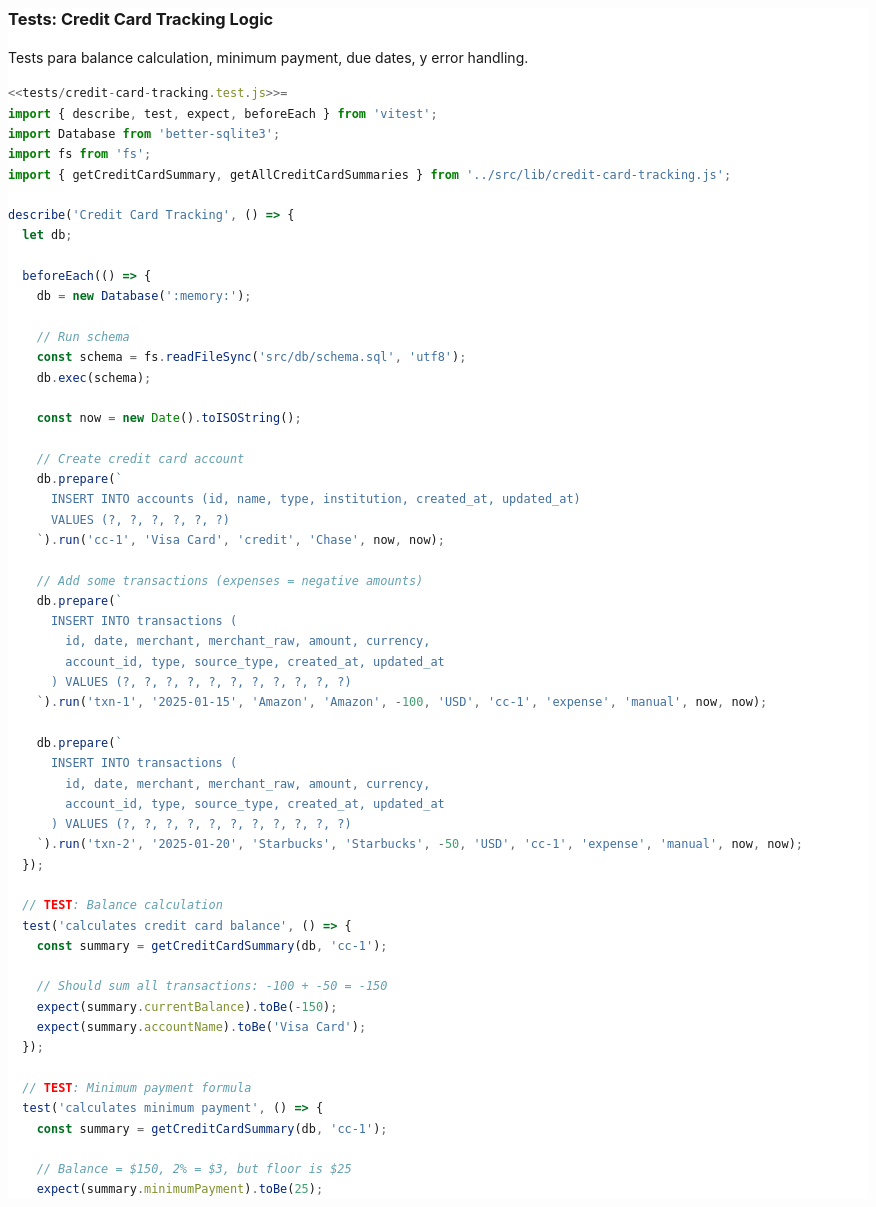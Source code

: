 
### Tests: Credit Card Tracking Logic

Tests para balance calculation, minimum payment, due dates, y error handling.

```javascript
<<tests/credit-card-tracking.test.js>>=
import { describe, test, expect, beforeEach } from 'vitest';
import Database from 'better-sqlite3';
import fs from 'fs';
import { getCreditCardSummary, getAllCreditCardSummaries } from '../src/lib/credit-card-tracking.js';

describe('Credit Card Tracking', () => {
  let db;

  beforeEach(() => {
    db = new Database(':memory:');

    // Run schema
    const schema = fs.readFileSync('src/db/schema.sql', 'utf8');
    db.exec(schema);

    const now = new Date().toISOString();

    // Create credit card account
    db.prepare(`
      INSERT INTO accounts (id, name, type, institution, created_at, updated_at)
      VALUES (?, ?, ?, ?, ?, ?)
    `).run('cc-1', 'Visa Card', 'credit', 'Chase', now, now);

    // Add some transactions (expenses = negative amounts)
    db.prepare(`
      INSERT INTO transactions (
        id, date, merchant, merchant_raw, amount, currency,
        account_id, type, source_type, created_at, updated_at
      ) VALUES (?, ?, ?, ?, ?, ?, ?, ?, ?, ?, ?)
    `).run('txn-1', '2025-01-15', 'Amazon', 'Amazon', -100, 'USD', 'cc-1', 'expense', 'manual', now, now);

    db.prepare(`
      INSERT INTO transactions (
        id, date, merchant, merchant_raw, amount, currency,
        account_id, type, source_type, created_at, updated_at
      ) VALUES (?, ?, ?, ?, ?, ?, ?, ?, ?, ?, ?)
    `).run('txn-2', '2025-01-20', 'Starbucks', 'Starbucks', -50, 'USD', 'cc-1', 'expense', 'manual', now, now);
  });

  // TEST: Balance calculation
  test('calculates credit card balance', () => {
    const summary = getCreditCardSummary(db, 'cc-1');

    // Should sum all transactions: -100 + -50 = -150
    expect(summary.currentBalance).toBe(-150);
    expect(summary.accountName).toBe('Visa Card');
  });

  // TEST: Minimum payment formula
  test('calculates minimum payment', () => {
    const summary = getCreditCardSummary(db, 'cc-1');

    // Balance = $150, 2% = $3, but floor is $25
    expect(summary.minimumPayment).toBe(25);
```